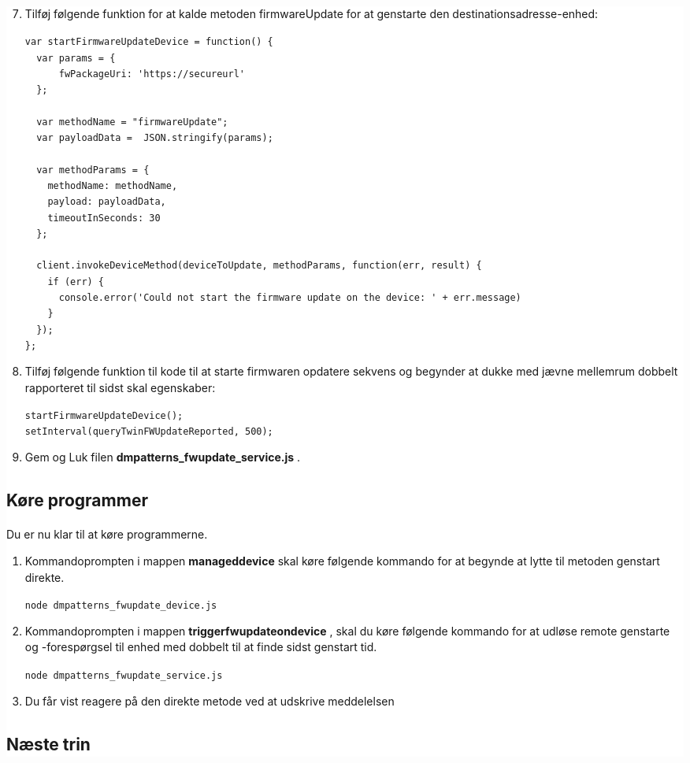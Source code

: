 7. Tilføj følgende funktion for at kalde metoden firmwareUpdate for at genstarte den destinationsadresse-enhed:

    ```
    var startFirmwareUpdateDevice = function() {
      var params = {
          fwPackageUri: 'https://secureurl'
      };
      
      var methodName = "firmwareUpdate";
      var payloadData =  JSON.stringify(params);
      
      var methodParams = {
        methodName: methodName,
        payload: payloadData,
        timeoutInSeconds: 30
      };
      
      client.invokeDeviceMethod(deviceToUpdate, methodParams, function(err, result) {
        if (err) {
          console.error('Could not start the firmware update on the device: ' + err.message)
        } 
      });
    };
    ```

8. Tilføj følgende funktion til kode til at starte firmwaren opdatere sekvens og begynder at dukke med jævne mellemrum dobbelt rapporteret til sidst skal egenskaber:

    ```
    startFirmwareUpdateDevice();
    setInterval(queryTwinFWUpdateReported, 500);
    ```
    
9. Gem og Luk filen **dmpatterns_fwupdate_service.js** .

## <a name="run-the-applications"></a>Køre programmer

Du er nu klar til at køre programmerne.

1. Kommandoprompten i mappen **manageddevice** skal køre følgende kommando for at begynde at lytte til metoden genstart direkte.

    ```
    node dmpatterns_fwupdate_device.js
    ```

2. Kommandoprompten i mappen **triggerfwupdateondevice** , skal du køre følgende kommando for at udløse remote genstarte og -forespørgsel til enhed med dobbelt til at finde sidst genstart tid.

    ```
    node dmpatterns_fwupdate_service.js
    ```

3. Du får vist reagere på den direkte metode ved at udskrive meddelelsen

## <a name="next-steps"></a>Næste trin
